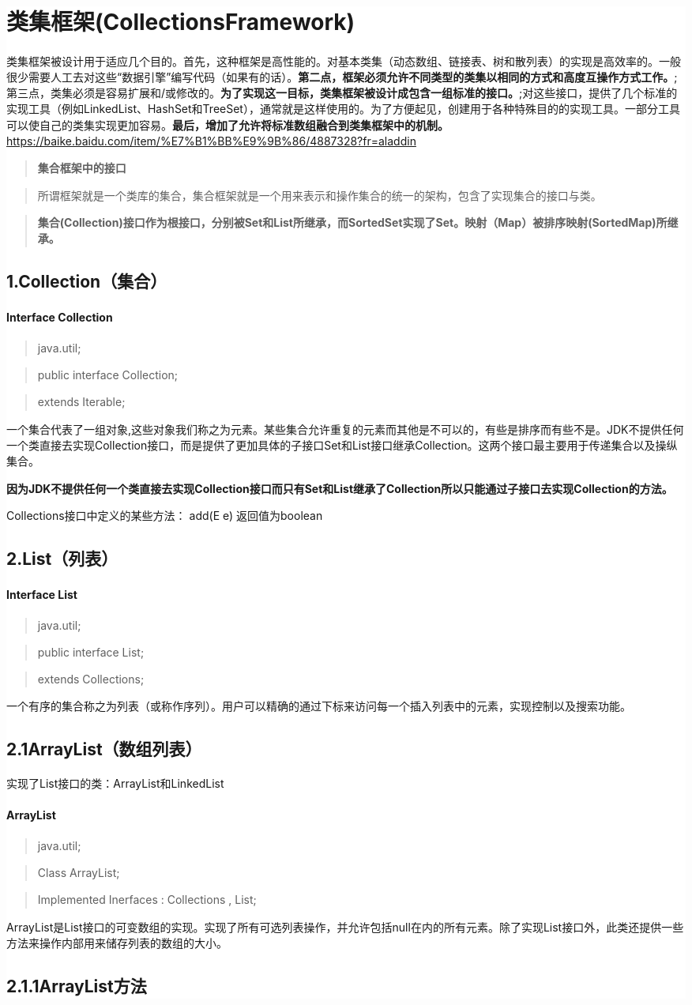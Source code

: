 # 类集框架(CollectionsFramework)
类集框架被设计用于适应几个目的。首先，这种框架是高性能的。对基本类集（动态数组、链接表、树和散列表）的实现是高效率的。一般很少需要人工去对这些“数据引擎”编写代码（如果有的话）。**第二点，框架必须允许不同类型的类集以相同的方式和高度互操作方式工作。**;第三点，类集必须是容易扩展和/或修改的。**为了实现这一目标，类集框架被设计成包含一组标准的接口。**;对这些接口，提供了几个标准的实现工具（例如LinkedList、HashSet和TreeSet），通常就是这样使用的。为了方便起见，创建用于各种特殊目的的实现工具。一部分工具可以使自己的类集实现更加容易。**最后，增加了允许将标准数组融合到类集框架中的机制。**
https://baike.baidu.com/item/%E7%B1%BB%E9%9B%86/4887328?fr=aladdin
>**集合框架中的接口**

>所谓框架就是一个类库的集合，集合框架就是一个用来表示和操作集合的统一的架构，包含了实现集合的接口与类。

>**集合(Collection)接口作为根接口，分别被Set和List所继承，而SortedSet实现了Set。映射（Map）被排序映射(SortedMap)所继承。**

## 1.Collection（集合）

#### Interface Collection
>java.util;

>public interface Collection<E>;

>extends Iterable;

一个集合代表了一组对象,这些对象我们称之为元素。某些集合允许重复的元素而其他是不可以的，有些是排序而有些不是。JDK不提供任何一个类直接去实现Collection接口，而是提供了更加具体的子接口Set和List接口继承Collection。这两个接口最主要用于传递集合以及操纵集合。

**因为JDK不提供任何一个类直接去实现Collection接口而只有Set和List继承了Collection所以只能通过子接口去实现Collection的方法。**

Collections接口中定义的某些方法：
add(E e)
返回值为boolean


## 2.List（列表）
#### Interface List<E>
>java.util;

>public interface List<E>;

>extends Collections<E>;

一个有序的集合称之为列表（或称作序列）。用户可以精确的通过下标来访问每一个插入列表中的元素，实现控制以及搜索功能。

## 2.1ArrayList（数组列表）
实现了List接口的类：ArrayList和LinkedList
#### ArrayList

>java.util;

>Class ArrayList<E>;

>Implemented Inerfaces : Collections , List;

ArrayList是List接口的可变数组的实现。实现了所有可选列表操作，并允许包括null在内的所有元素。除了实现List接口外，此类还提供一些方法来操作内部用来储存列表的数组的大小。

## 2.1.1ArrayList方法
